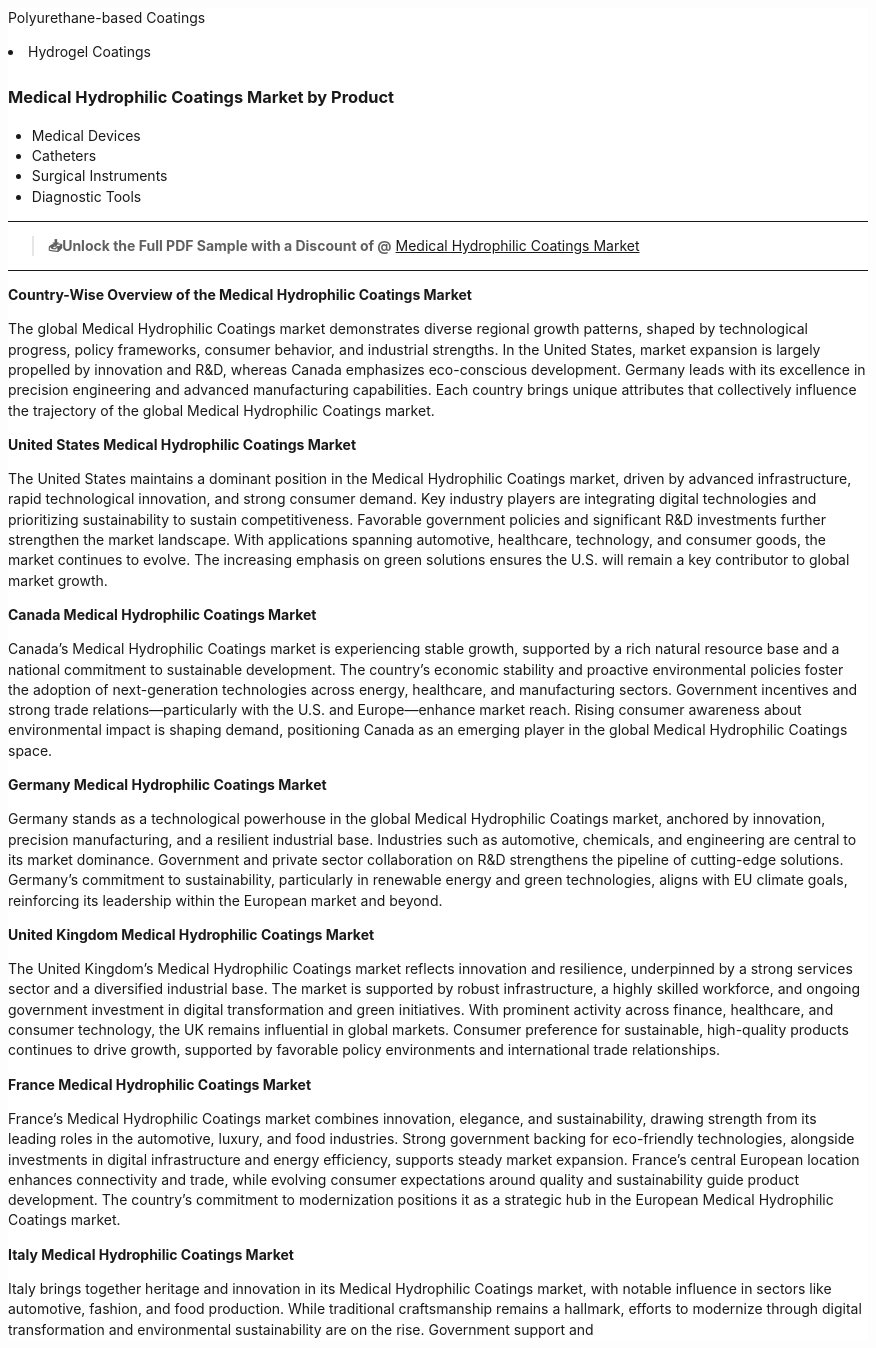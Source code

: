 Polyurethane-based Coatings</li><li> Hydrogel Coatings</li></ul><h3>Medical Hydrophilic Coatings Market by Product</h3><ul><li>Medical Devices</li><li> Catheters</li><li> Surgical Instruments</li><li> Diagnostic Tools</li></ul></p><hr /><blockquote><p><strong>📥Unlock the Full PDF Sample with a Discount of @</strong> <a href="https://www.marketresearchintellect.com/ask-for-discount/?rid=430739&amp;utm_source=Github-April&amp;utm_medium=019">Medical Hydrophilic Coatings Market</a></p></blockquote><hr /><p class="" data-start="217" data-end="261"><strong data-start="217" data-end="261">Country-Wise Overview of the Medical Hydrophilic Coatings Market</strong></p><p class="" data-start="263" data-end="774">The global Medical Hydrophilic Coatings market demonstrates diverse regional growth patterns, shaped by technological progress, policy frameworks, consumer behavior, and industrial strengths. In the United States, market expansion is largely propelled by innovation and R&amp;D, whereas Canada emphasizes eco-conscious development. Germany leads with its excellence in precision engineering and advanced manufacturing capabilities. Each country brings unique attributes that collectively influence the trajectory of the global Medical Hydrophilic Coatings market.</p><p class="" data-start="776" data-end="1421"><strong data-start="776" data-end="805">United States Medical Hydrophilic Coatings Market</strong></p><p class="" data-start="776" data-end="1421">The United States maintains a dominant position in the Medical Hydrophilic Coatings market, driven by advanced infrastructure, rapid technological innovation, and strong consumer demand. Key industry players are integrating digital technologies and prioritizing sustainability to sustain competitiveness. Favorable government policies and significant R&amp;D investments further strengthen the market landscape. With applications spanning automotive, healthcare, technology, and consumer goods, the market continues to evolve. The increasing emphasis on green solutions ensures the U.S. will remain a key contributor to global market growth.</p><p class="" data-start="1423" data-end="2019"><strong data-start="1423" data-end="1445">Canada Medical Hydrophilic Coatings Market</strong></p><p class="" data-start="1423" data-end="2019">Canada&rsquo;s Medical Hydrophilic Coatings market is experiencing stable growth, supported by a rich natural resource base and a national commitment to sustainable development. The country&rsquo;s economic stability and proactive environmental policies foster the adoption of next-generation technologies across energy, healthcare, and manufacturing sectors. Government incentives and strong trade relations&mdash;particularly with the U.S. and Europe&mdash;enhance market reach. Rising consumer awareness about environmental impact is shaping demand, positioning Canada as an emerging player in the global Medical Hydrophilic Coatings space.</p><p class="" data-start="2021" data-end="2591"><strong data-start="2021" data-end="2044">Germany Medical Hydrophilic Coatings Market</strong></p><p class="" data-start="2021" data-end="2591">Germany stands as a technological powerhouse in the global Medical Hydrophilic Coatings market, anchored by innovation, precision manufacturing, and a resilient industrial base. Industries such as automotive, chemicals, and engineering are central to its market dominance. Government and private sector collaboration on R&amp;D strengthens the pipeline of cutting-edge solutions. Germany&rsquo;s commitment to sustainability, particularly in renewable energy and green technologies, aligns with EU climate goals, reinforcing its leadership within the European market and beyond.</p><p class="" data-start="2593" data-end="3221"><strong data-start="2593" data-end="2623">United Kingdom Medical Hydrophilic Coatings Market</strong></p><p class="" data-start="2593" data-end="3221">The United Kingdom&rsquo;s Medical Hydrophilic Coatings market reflects innovation and resilience, underpinned by a strong services sector and a diversified industrial base. The market is supported by robust infrastructure, a highly skilled workforce, and ongoing government investment in digital transformation and green initiatives. With prominent activity across finance, healthcare, and consumer technology, the UK remains influential in global markets. Consumer preference for sustainable, high-quality products continues to drive growth, supported by favorable policy environments and international trade relationships.</p><p class="" data-start="3223" data-end="3838"><strong data-start="3223" data-end="3245">France Medical Hydrophilic Coatings Market</strong></p><p class="" data-start="3223" data-end="3838">France&rsquo;s Medical Hydrophilic Coatings market combines innovation, elegance, and sustainability, drawing strength from its leading roles in the automotive, luxury, and food industries. Strong government backing for eco-friendly technologies, alongside investments in digital infrastructure and energy efficiency, supports steady market expansion. France&rsquo;s central European location enhances connectivity and trade, while evolving consumer expectations around quality and sustainability guide product development. The country&rsquo;s commitment to modernization positions it as a strategic hub in the European Medical Hydrophilic Coatings market.</p><p class="" data-start="3840" data-end="4422"><strong data-start="3840" data-end="3861">Italy Medical Hydrophilic Coatings Market</strong></p><p class="" data-start="3840" data-end="4422">Italy brings together heritage and innovation in its Medical Hydrophilic Coatings market, with notable influence in sectors like automotive, fashion, and food production. While traditional craftsmanship remains a hallmark, efforts to modernize through digital transformation and environmental sustainability are on the rise. Government support and